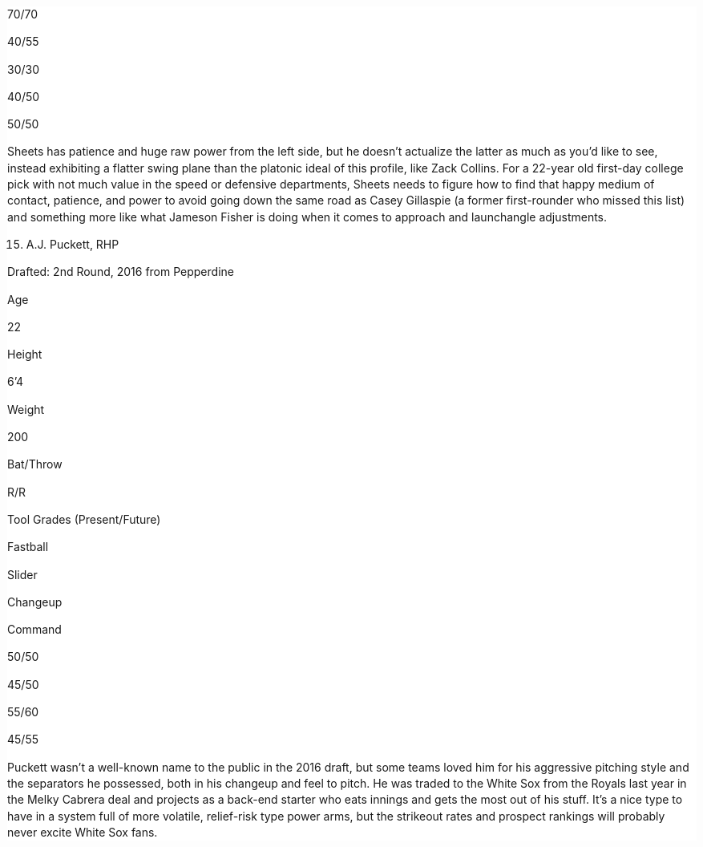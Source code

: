 70/70

40/55

30/30

40/50

50/50

Sheets has patience and huge raw power from the left side, but he doesn’t actualize the latter as much as you’d like to see, instead exhibiting a flatter swing plane than the platonic ideal of this profile, like Zack Collins. For a 22-year old first-day college pick with not much value in the speed or defensive departments, Sheets needs to figure how to find that happy medium of contact, patience, and power to avoid going down the same road as Casey Gillaspie (a former first-rounder who missed this list) and something more like what Jameson Fisher is doing when it comes to approach and launchangle adjustments.

15. A.J. Puckett, RHP

Drafted: 2nd Round, 2016 from Pepperdine

Age

22

Height

6’4

Weight

200

Bat/Throw

R/R

Tool Grades (Present/Future)

Fastball

Slider

Changeup

Command

50/50

45/50

55/60

45/55

Puckett wasn’t a well-known name to the public in the 2016 draft, but some teams loved him for his aggressive pitching style and the separators he possessed, both in his changeup and feel to pitch. He was traded to the White Sox from the Royals last year in the Melky Cabrera deal and projects as a back-end starter who eats innings and gets the most out of his stuff. It’s a nice type to have in a system full of more volatile, relief-risk type power arms, but the strikeout rates and prospect rankings will probably never excite White Sox fans.
